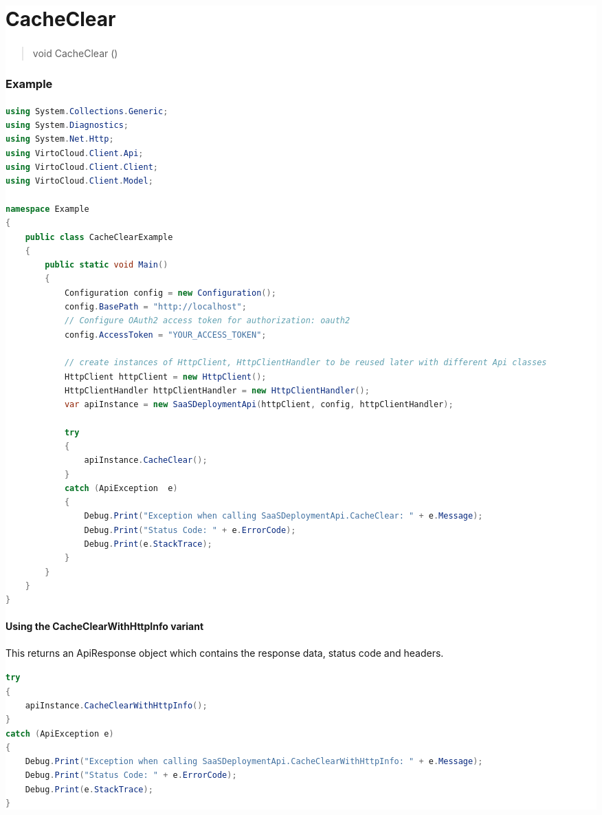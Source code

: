 <a id="cacheclear"></a>
# **CacheClear**
> void CacheClear ()



### Example
```csharp
using System.Collections.Generic;
using System.Diagnostics;
using System.Net.Http;
using VirtoCloud.Client.Api;
using VirtoCloud.Client.Client;
using VirtoCloud.Client.Model;

namespace Example
{
    public class CacheClearExample
    {
        public static void Main()
        {
            Configuration config = new Configuration();
            config.BasePath = "http://localhost";
            // Configure OAuth2 access token for authorization: oauth2
            config.AccessToken = "YOUR_ACCESS_TOKEN";

            // create instances of HttpClient, HttpClientHandler to be reused later with different Api classes
            HttpClient httpClient = new HttpClient();
            HttpClientHandler httpClientHandler = new HttpClientHandler();
            var apiInstance = new SaaSDeploymentApi(httpClient, config, httpClientHandler);

            try
            {
                apiInstance.CacheClear();
            }
            catch (ApiException  e)
            {
                Debug.Print("Exception when calling SaaSDeploymentApi.CacheClear: " + e.Message);
                Debug.Print("Status Code: " + e.ErrorCode);
                Debug.Print(e.StackTrace);
            }
        }
    }
}
```

#### Using the CacheClearWithHttpInfo variant
This returns an ApiResponse object which contains the response data, status code and headers.

```csharp
try
{
    apiInstance.CacheClearWithHttpInfo();
}
catch (ApiException e)
{
    Debug.Print("Exception when calling SaaSDeploymentApi.CacheClearWithHttpInfo: " + e.Message);
    Debug.Print("Status Code: " + e.ErrorCode);
    Debug.Print(e.StackTrace);
}
```
